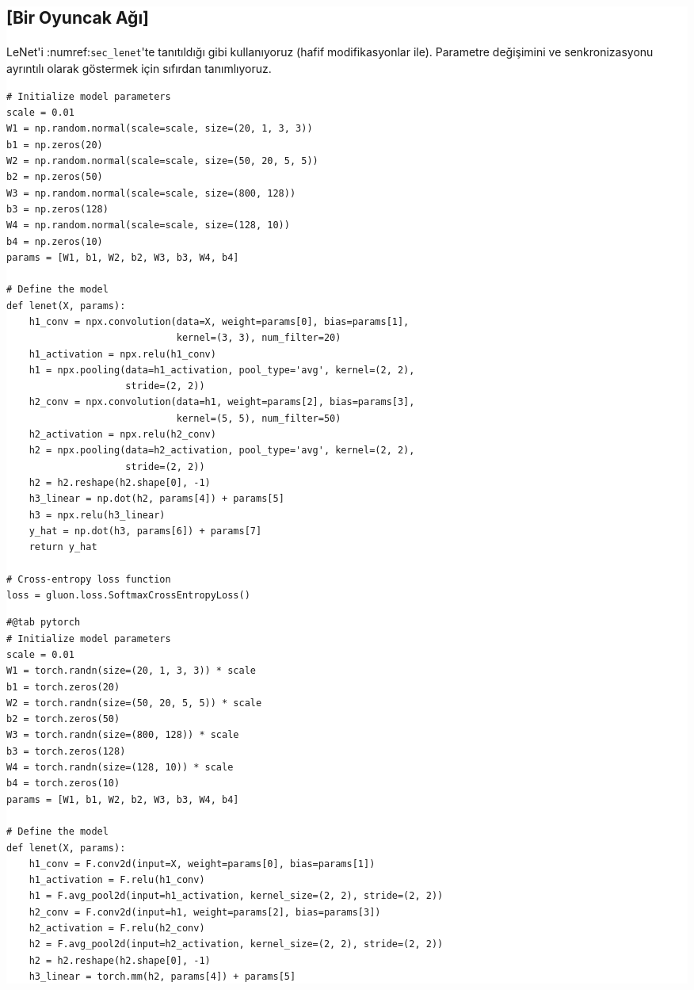 ## [**Bir Oyuncak Ağı**]

LeNet'i :numref:`sec_lenet`'te tanıtıldığı gibi kullanıyoruz (hafif modifikasyonlar ile). Parametre değişimini ve senkronizasyonu ayrıntılı olarak göstermek için sıfırdan tanımlıyoruz.

```{.python .input}
# Initialize model parameters
scale = 0.01
W1 = np.random.normal(scale=scale, size=(20, 1, 3, 3))
b1 = np.zeros(20)
W2 = np.random.normal(scale=scale, size=(50, 20, 5, 5))
b2 = np.zeros(50)
W3 = np.random.normal(scale=scale, size=(800, 128))
b3 = np.zeros(128)
W4 = np.random.normal(scale=scale, size=(128, 10))
b4 = np.zeros(10)
params = [W1, b1, W2, b2, W3, b3, W4, b4]

# Define the model
def lenet(X, params):
    h1_conv = npx.convolution(data=X, weight=params[0], bias=params[1],
                              kernel=(3, 3), num_filter=20)
    h1_activation = npx.relu(h1_conv)
    h1 = npx.pooling(data=h1_activation, pool_type='avg', kernel=(2, 2),
                     stride=(2, 2))
    h2_conv = npx.convolution(data=h1, weight=params[2], bias=params[3],
                              kernel=(5, 5), num_filter=50)
    h2_activation = npx.relu(h2_conv)
    h2 = npx.pooling(data=h2_activation, pool_type='avg', kernel=(2, 2),
                     stride=(2, 2))
    h2 = h2.reshape(h2.shape[0], -1)
    h3_linear = np.dot(h2, params[4]) + params[5]
    h3 = npx.relu(h3_linear)
    y_hat = np.dot(h3, params[6]) + params[7]
    return y_hat

# Cross-entropy loss function
loss = gluon.loss.SoftmaxCrossEntropyLoss()
```

```{.python .input}
#@tab pytorch
# Initialize model parameters
scale = 0.01
W1 = torch.randn(size=(20, 1, 3, 3)) * scale
b1 = torch.zeros(20)
W2 = torch.randn(size=(50, 20, 5, 5)) * scale
b2 = torch.zeros(50)
W3 = torch.randn(size=(800, 128)) * scale
b3 = torch.zeros(128)
W4 = torch.randn(size=(128, 10)) * scale
b4 = torch.zeros(10)
params = [W1, b1, W2, b2, W3, b3, W4, b4]

# Define the model
def lenet(X, params):
    h1_conv = F.conv2d(input=X, weight=params[0], bias=params[1])
    h1_activation = F.relu(h1_conv)
    h1 = F.avg_pool2d(input=h1_activation, kernel_size=(2, 2), stride=(2, 2))
    h2_conv = F.conv2d(input=h1, weight=params[2], bias=params[3])
    h2_activation = F.relu(h2_conv)
    h2 = F.avg_pool2d(input=h2_activation, kernel_size=(2, 2), stride=(2, 2))
    h2 = h2.reshape(h2.shape[0], -1)
    h3_linear = torch.mm(h2, params[4]) + params[5]
```